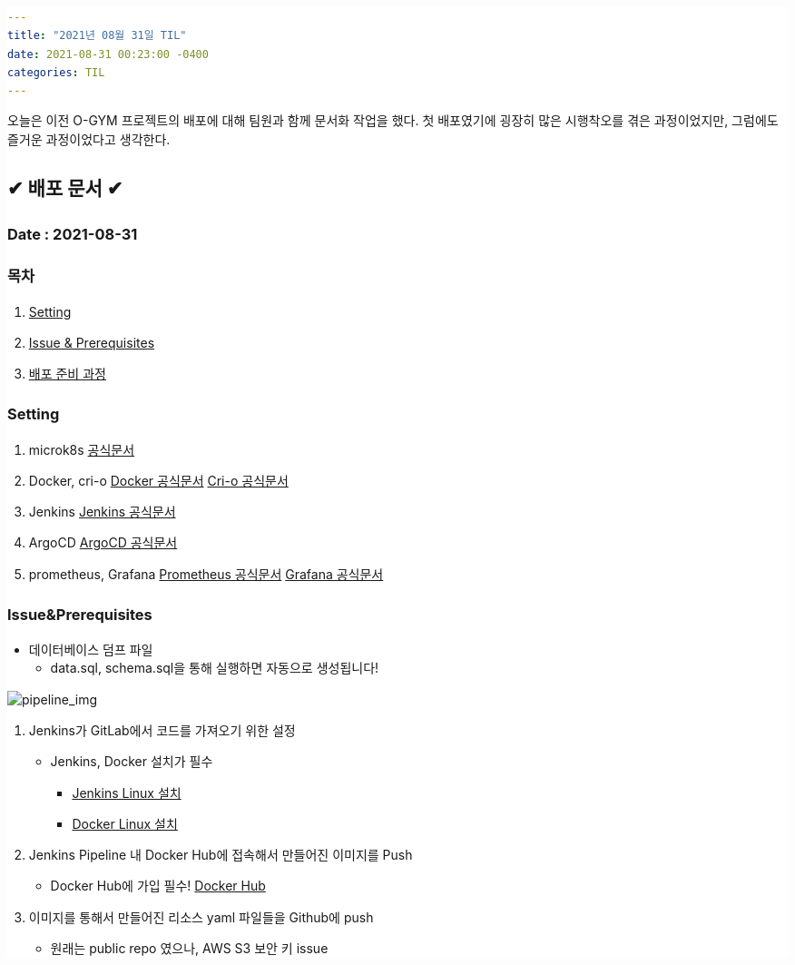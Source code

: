 ```yaml
---
title: "2021년 08월 31일 TIL"
date: 2021-08-31 00:23:00 -0400
categories: TIL
---
```


오늘은 이전 O-GYM 프로젝트의 배포에 대해 팀원과 함께 문서화 작업을 했다. 첫 배포였기에 굉장히 많은 시행착오를 겪은 과정이었지만, 그럼에도 즐거운 과정이었다고 생각한다.

## ✔ 배포 문서 ✔ 

### Date : 2021-08-31 

### 목차 

1. [Setting](#setting)

2. [Issue & Prerequisites](#issue-&-prerequisites)

3. [배포 준비 과정](#배포-준비-과정)

### Setting 

1. microk8s [공식문서](https://microk8s.io/)

2. Docker, cri-o [Docker 공식문서](https://docs.docker.com/) [Cri-o 공식문서](https://cri-o.io/)

3. Jenkins [Jenkins 공식문서](https://www.jenkins.io/)

4. ArgoCD [ArgoCD 공식문서](https://argoproj.github.io/argo-cd/)

5. prometheus, Grafana [Prometheus 공식문서](https://prometheus.io/) [Grafana 공식문서](https://grafana.com/docs/grafana/latest/)

### Issue&Prerequisites

- 데이터베이스 덤프 파일 
    - data.sql, schema.sql을 통해 실행하면 자동으로 생성됩니다!

![pipeline_img](./images/ci_cd_pipeline.PNG)

1. Jenkins가 GitLab에서 코드를 가져오기 위한 설정 

    - Jenkins, Docker 설치가 필수 

        - [Jenkins Linux 설치](https://www.jenkins.io/doc/book/installing/docker/#on-macos-and-linux)

        - [Docker Linux 설치](https://docs.docker.com/engine/install/ubuntu/)

2. Jenkins Pipeline 내 Docker Hub에 접속해서 만들어진 이미지를 Push

    - Docker Hub에 가입 필수! [Docker Hub](https://hub.docker.com/)

3. 이미지를 통해서 만들어진 리소스 yaml 파일들을 Github에 push

    - 원래는 public repo 였으나, AWS S3 보안 키 issue
